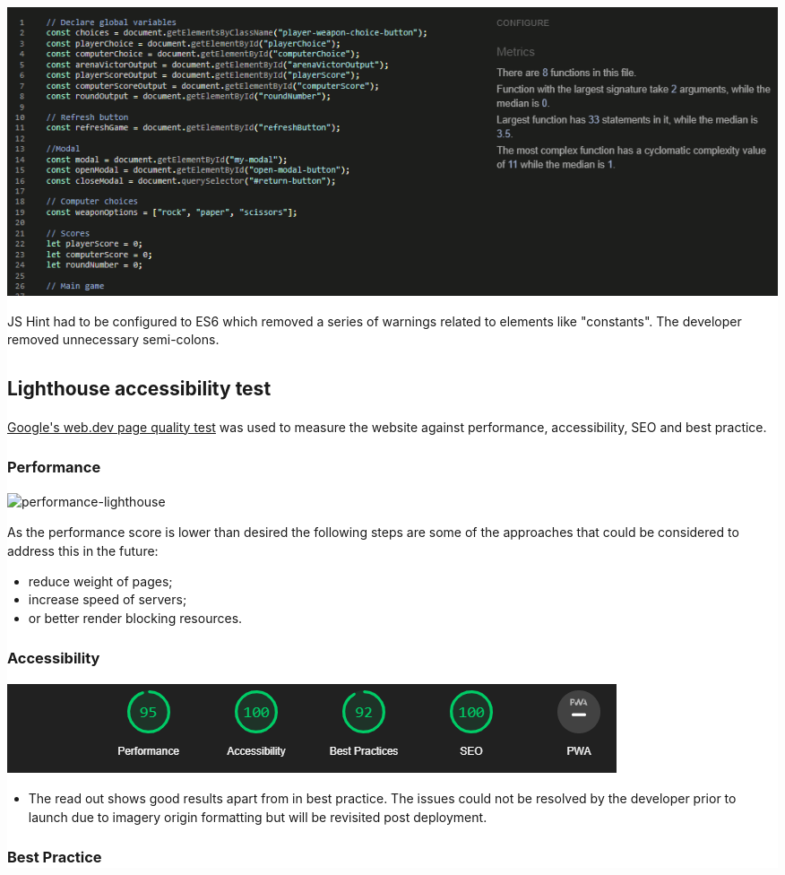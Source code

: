 ![JS Hint](documentation/js-hint-output.png)

JS Hint had to be configured to ES6 which removed a series of warnings related to elements like "constants". The developer removed unnecessary semi-colons.

## Lighthouse accessibility test

[Google's web.dev page quality test](https://web.dev/measure/) was used to measure the website against performance, accessibility, SEO and best practice.

### Performance

![performance-lighthouse](documentation/performance-lighthouse.png)

As the performance score is lower than desired the following steps are some of the approaches that could be considered to address this in the future:

- reduce weight of pages;
- increase speed of servers;
- or better render blocking resources.

### Accessibility

![lighthouse-performance](documentation/performance.png)

- The read out shows good results apart from in best practice. The issues could not be resolved by the developer prior to launch due to imagery origin formatting but will be revisited post deployment.

### Best Practice
